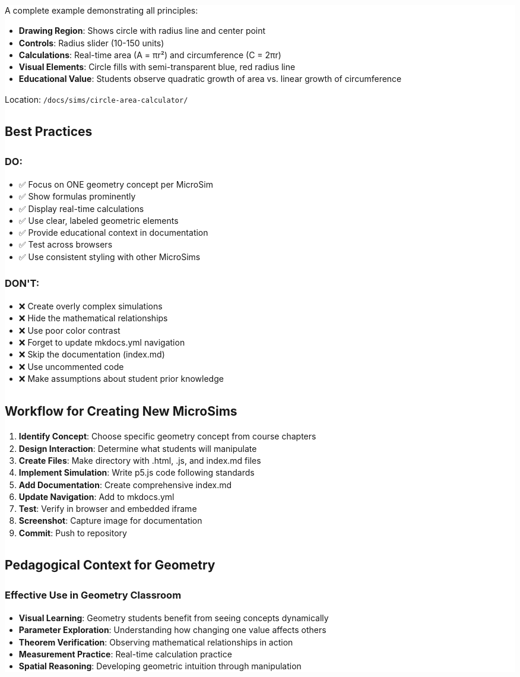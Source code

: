 A complete example demonstrating all principles:

- **Drawing Region**: Shows circle with radius line and center point
- **Controls**: Radius slider (10-150 units)
- **Calculations**: Real-time area (A = πr²) and circumference (C = 2πr)
- **Visual Elements**: Circle fills with semi-transparent blue, red radius line
- **Educational Value**: Students observe quadratic growth of area vs. linear growth of circumference

Location: `/docs/sims/circle-area-calculator/`

## Best Practices

### DO:
- ✅ Focus on ONE geometry concept per MicroSim
- ✅ Show formulas prominently
- ✅ Display real-time calculations
- ✅ Use clear, labeled geometric elements
- ✅ Provide educational context in documentation
- ✅ Test across browsers
- ✅ Use consistent styling with other MicroSims

### DON'T:
- ❌ Create overly complex simulations
- ❌ Hide the mathematical relationships
- ❌ Use poor color contrast
- ❌ Forget to update mkdocs.yml navigation
- ❌ Skip the documentation (index.md)
- ❌ Use uncommented code
- ❌ Make assumptions about student prior knowledge

## Workflow for Creating New MicroSims

1. **Identify Concept**: Choose specific geometry concept from course chapters
2. **Design Interaction**: Determine what students will manipulate
3. **Create Files**: Make directory with .html, .js, and index.md files
4. **Implement Simulation**: Write p5.js code following standards
5. **Add Documentation**: Create comprehensive index.md
6. **Update Navigation**: Add to mkdocs.yml
7. **Test**: Verify in browser and embedded iframe
8. **Screenshot**: Capture image for documentation
9. **Commit**: Push to repository

## Pedagogical Context for Geometry

### Effective Use in Geometry Classroom
- **Visual Learning**: Geometry students benefit from seeing concepts dynamically
- **Parameter Exploration**: Understanding how changing one value affects others
- **Theorem Verification**: Observing mathematical relationships in action
- **Measurement Practice**: Real-time calculation practice
- **Spatial Reasoning**: Developing geometric intuition through manipulation
